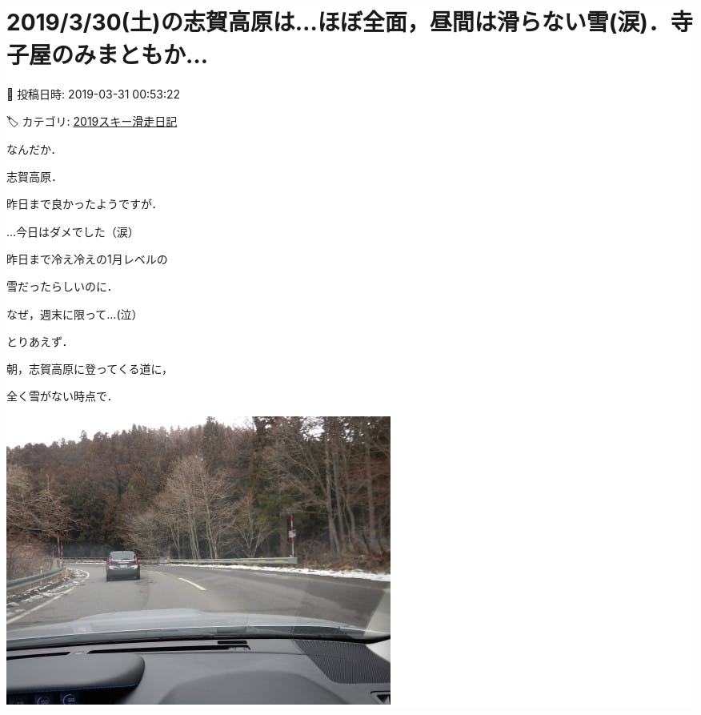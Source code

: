 # 2019/3/30(土)の志賀高原は…ほぼ全面，昼間は滑らない雪(涙)．寺子屋のみまともか…

📅 投稿日時: 2019-03-31 00:53:22

🏷️ カテゴリ: [2019スキー滑走日記](c3e4496fc0fb7f9c17ff21214a35b1ace.md)

なんだか．


志賀高原．


昨日まで良かったようですが．


…今日はダメでした（涙）





昨日まで冷え冷えの1月レベルの


雪だったらしいのに．


なぜ，週末に限って…(泣）





とりあえず．


朝，志賀高原に登ってくる道に，


全く雪がない時点で．




![7531c4389005fefc3604196b93b8cdd3.jpg](images/7531c4389005fefc3604196b93b8cdd3.jpg)
